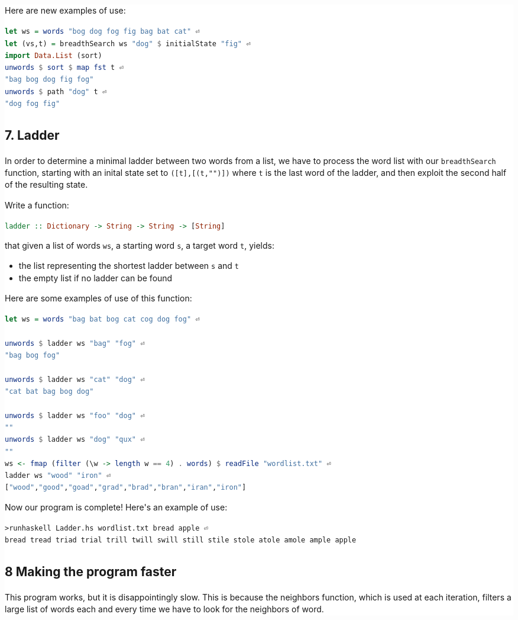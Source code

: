 Here are new examples of use:
```Haskell
let ws = words "bog dog fog fig bag bat cat" ⏎
let (vs,t) = breadthSearch ws "dog" $ initialState "fig" ⏎
import Data.List (sort)
unwords $ sort $ map fst t ⏎
"bag bog dog fig fog"
unwords $ path "dog" t ⏎
"dog fog fig"
```
## 7. Ladder 
In order to determine a minimal ladder between two words from a list, we have to process the word list with our `breadthSearch` function, starting with an inital state set to `([t],[(t,"")])` where `t` is the last word of the ladder, and then exploit the second half of the resulting state.

Write a function:
```Haskell
ladder :: Dictionary -> String -> String -> [String]
```
that given a list of words `ws`, a starting word `s`, a target word `t`, yields:
- the list representing the shortest ladder between `s` and `t`
- the empty list if no ladder can be found

Here are some examples of use of this function:
```Haskell
let ws = words "bag bat bog cat cog dog fog" ⏎

unwords $ ladder ws "bag" "fog" ⏎
"bag bog fog"

unwords $ ladder ws "cat" "dog" ⏎
"cat bat bag bog dog"

unwords $ ladder ws "foo" "dog" ⏎
""
unwords $ ladder ws "dog" "qux" ⏎
""
ws <- fmap (filter (\w -> length w == 4) . words) $ readFile "wordlist.txt" ⏎
ladder ws "wood" "iron" ⏎
["wood","good","goad","grad","brad","bran","iran","iron"]
```
Now our program is complete! Here's an example of use:
```
>runhaskell Ladder.hs wordlist.txt bread apple ⏎
bread tread triad trial trill twill swill still stile stole atole amole ample apple
```
## 8 Making the program faster
This program works, but it is disappointingly slow. This is because the neighbors function, which is used at each iteration, filters a large list of words each and every time we have to look for the neighbors of word. 


